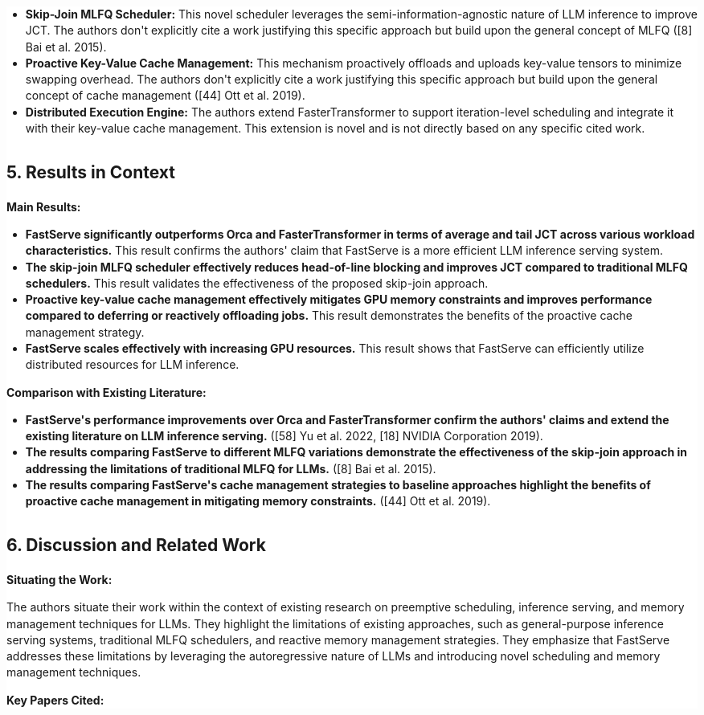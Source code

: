* **Skip-Join MLFQ Scheduler:** This novel scheduler leverages the semi-information-agnostic nature of LLM inference to improve JCT. The authors don't explicitly cite a work justifying this specific approach but build upon the general concept of MLFQ ([8] Bai et al. 2015).
* **Proactive Key-Value Cache Management:** This mechanism proactively offloads and uploads key-value tensors to minimize swapping overhead. The authors don't explicitly cite a work justifying this specific approach but build upon the general concept of cache management ([44] Ott et al. 2019).
* **Distributed Execution Engine:** The authors extend FasterTransformer to support iteration-level scheduling and integrate it with their key-value cache management. This extension is novel and is not directly based on any specific cited work.


## 5. Results in Context

**Main Results:**

* **FastServe significantly outperforms Orca and FasterTransformer in terms of average and tail JCT across various workload characteristics.** This result confirms the authors' claim that FastServe is a more efficient LLM inference serving system.
* **The skip-join MLFQ scheduler effectively reduces head-of-line blocking and improves JCT compared to traditional MLFQ schedulers.** This result validates the effectiveness of the proposed skip-join approach.
* **Proactive key-value cache management effectively mitigates GPU memory constraints and improves performance compared to deferring or reactively offloading jobs.** This result demonstrates the benefits of the proactive cache management strategy.
* **FastServe scales effectively with increasing GPU resources.** This result shows that FastServe can efficiently utilize distributed resources for LLM inference.


**Comparison with Existing Literature:**

* **FastServe's performance improvements over Orca and FasterTransformer confirm the authors' claims and extend the existing literature on LLM inference serving.** ([58] Yu et al. 2022, [18] NVIDIA Corporation 2019).
* **The results comparing FastServe to different MLFQ variations demonstrate the effectiveness of the skip-join approach in addressing the limitations of traditional MLFQ for LLMs.** ([8] Bai et al. 2015).
* **The results comparing FastServe's cache management strategies to baseline approaches highlight the benefits of proactive cache management in mitigating memory constraints.** ([44] Ott et al. 2019).


## 6. Discussion and Related Work

**Situating the Work:**

The authors situate their work within the context of existing research on preemptive scheduling, inference serving, and memory management techniques for LLMs. They highlight the limitations of existing approaches, such as general-purpose inference serving systems, traditional MLFQ schedulers, and reactive memory management strategies. They emphasize that FastServe addresses these limitations by leveraging the autoregressive nature of LLMs and introducing novel scheduling and memory management techniques.


**Key Papers Cited:**
